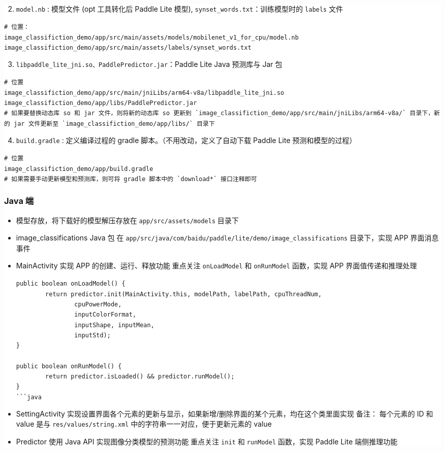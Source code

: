   2. `model.nb` : 模型文件 (opt 工具转化后 Paddle Lite 模型), `synset_words.txt`：训练模型时的 `labels` 文件

```shell
# 位置：
image_classifiction_demo/app/src/main/assets/models/mobilenet_v1_for_cpu/model.nb
image_classifiction_demo/app/src/main/assets/labels/synset_words.txt
```

  3. `libpaddle_lite_jni.so、PaddlePredictor.jar`：Paddle Lite Java 预测库与 Jar 包

```shell
# 位置
image_classifiction_demo/app/src/main/jniLibs/arm64-v8a/libpaddle_lite_jni.so
image_classifiction_demo/app/libs/PaddlePredictor.jar
# 如果要替换动态库 so 和 jar 文件，则将新的动态库 so 更新到 `image_classifiction_demo/app/src/main/jniLibs/arm64-v8a/` 目录下，新的 jar 文件更新至 `image_classifiction_demo/app/libs/` 目录下
```

  4. `build.gradle` : 定义编译过程的 gradle 脚本。（不用改动，定义了自动下载 Paddle Lite 预测和模型的过程）

```shell
# 位置
image_classifiction_demo/app/build.gradle
# 如果需要手动更新模型和预测库，则可将 gradle 脚本中的 `download*` 接口注释即可
```

### Java 端

* 模型存放，将下载好的模型解压存放在 `app/src/assets/models` 目录下
 * image_classifications Java 包
   在 `app/src/java/com/baidu/paddle/lite/demo/image_classifications` 目录下，实现 APP 界面消息事件
 * MainActivity
     实现 APP 的创建、运行、释放功能
     重点关注 `onLoadModel` 和 `onRunModel` 函数，实现 APP 界面值传递和推理处理
     
     ```
     public boolean onLoadModel() {
             return predictor.init(MainActivity.this, modelPath, labelPath, cpuThreadNum,
                     cpuPowerMode,
                     inputColorFormat,
                     inputShape, inputMean,
                     inputStd);
     }
     
     public boolean onRunModel() {
             return predictor.isLoaded() && predictor.runModel();
     }
     ```java
   
 * SettingActivity
     实现设置界面各个元素的更新与显示，如果新增/删除界面的某个元素，均在这个类里面实现
     备注：
         每个元素的 ID 和 value 是与 `res/values/string.xml` 中的字符串一一对应，便于更新元素的 value

 * Predictor
     使用 Java API 实现图像分类模型的预测功能
     重点关注 `init` 和 `runModel` 函数，实现 Paddle Lite 端侧推理功能
     